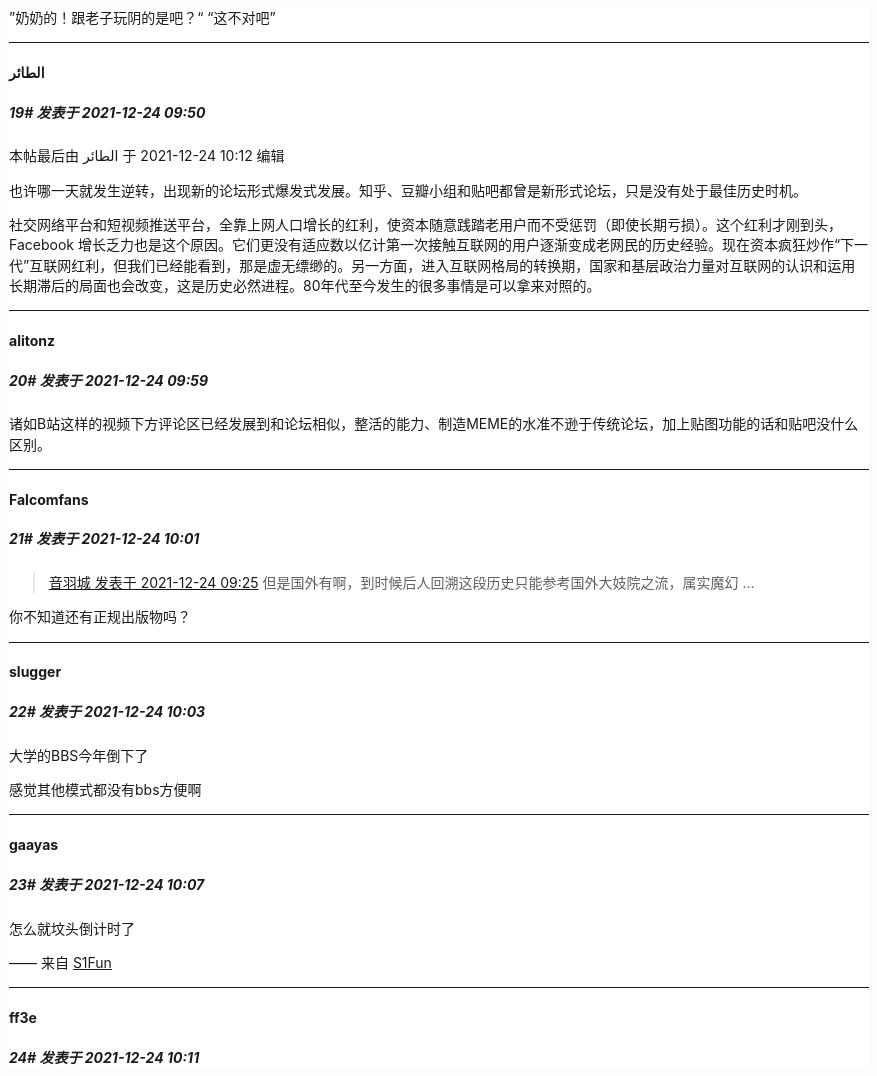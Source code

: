 ”奶奶的！跟老子玩阴的是吧？“</blockquote>
“这不对吧”

*****

####  الطائر  
##### 19#       发表于 2021-12-24 09:50

 本帖最后由 الطائر 于 2021-12-24 10:12 编辑 

也许哪一天就发生逆转，出现新的论坛形式爆发式发展。知乎、豆瓣小组和贴吧都曾是新形式论坛，只是没有处于最佳历史时机。

社交网络平台和短视频推送平台，全靠上网人口增长的红利，使资本随意践踏老用户而不受惩罚（即使长期亏损）。这个红利才刚到头，Facebook 增长乏力也是这个原因。它们更没有适应数以亿计第一次接触互联网的用户逐渐变成老网民的历史经验。现在资本疯狂炒作“下一代”互联网红利，但我们已经能看到，那是虚无缥缈的。另一方面，进入互联网格局的转换期，国家和基层政治力量对互联网的认识和运用长期滞后的局面也会改变，这是历史必然进程。80年代至今发生的很多事情是可以拿来对照的。

*****

####  alitonz  
##### 20#       发表于 2021-12-24 09:59

诸如B站这样的视频下方评论区已经发展到和论坛相似，整活的能力、制造MEME的水准不逊于传统论坛，加上贴图功能的话和贴吧没什么区别。

*****

####  Falcomfans  
##### 21#       发表于 2021-12-24 10:01

<blockquote><a href="httphttps://bbs.saraba1st.com/2b/forum.php?mod=redirect&amp;goto=findpost&amp;pid=54023131&amp;ptid=2043715" target="_blank">音羽城 发表于 2021-12-24 09:25</a>
但是国外有啊，到时候后人回溯这段历史只能参考国外大妓院之流，属实魔幻 ...</blockquote>
你不知道还有正规出版物吗？

*****

####  slugger  
##### 22#       发表于 2021-12-24 10:03

大学的BBS今年倒下了

感觉其他模式都没有bbs方便啊

*****

####  gaayas  
##### 23#       发表于 2021-12-24 10:07

怎么就坟头倒计时了

—— 来自 [S1Fun](https://s1fun.koalcat.com)

*****

####  ff3e  
##### 24#       发表于 2021-12-24 10:11
